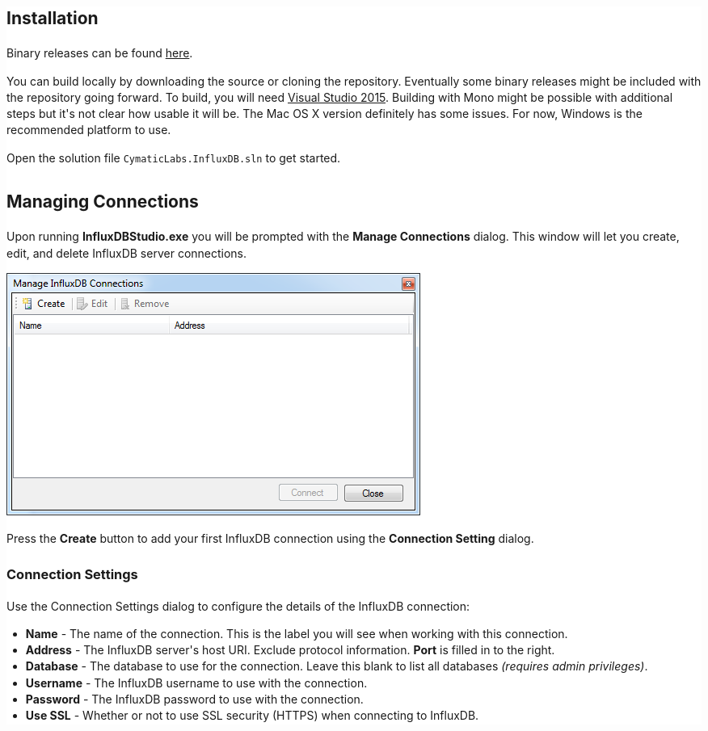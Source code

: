 ## Installation

Binary releases can be found [here](https://github.com/CymaticLabs/InfluxDBStudio/releases).

You can build locally by downloading the source or cloning the repository. Eventually some binary releases might be included with the repository going forward. To build, you will need [Visual Studio 2015](https://www.visualstudio.com/downloads/). Building with Mono might be possible with additional steps but it's not clear how usable it will be. The Mac OS X version definitely has some issues. For now, Windows is the recommended platform to use.

Open the solution file `CymaticLabs.InfluxDB.sln` to get started.

## Managing Connections

Upon running **InfluxDBStudio.exe** you will be prompted with the **Manage Connections** dialog. This window will let you create, edit, and delete InfluxDB server connections.

![Empty Manage Connections Dialog](docs/img/ManageConnectionsDialog_Blank.png?raw=true "Empty Manage Connections Dialog")

Press the **Create** button to add your first InfluxDB connection using the **Connection Setting** dialog.

### Connection Settings

Use the Connection Settings dialog to configure the details of the InfluxDB connection:

 * **Name** - The name of the connection. This is the label you will see when working with this connection.
 * **Address** - The InfluxDB server's host URI. Exclude protocol information. **Port** is filled in to the right.
 * **Database** - The database to use for the connection. Leave this blank to list all databases _(requires admin privileges)_.
 * **Username** - The InfluxDB username to use with the connection.
 * **Password** - The InfluxDB password to use with the connection.
 * **Use SSL** - Whether or not to use SSL security (HTTPS) when connecting to InfluxDB.

